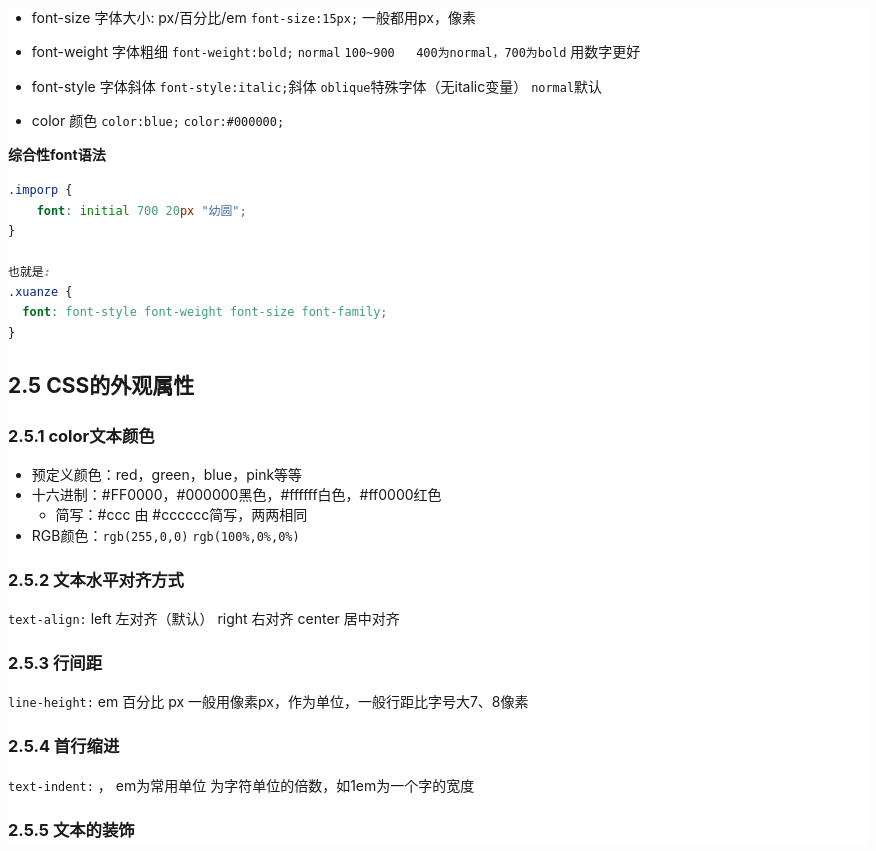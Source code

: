 * font-size 字体大小: px/百分比/em
`font-size:15px;` 一般都用px，像素

* font-weight 字体粗细
`font-weight:bold;` `normal` `100~900   400为normal，700为bold`
用数字更好

* font-style 字体斜体
`font-style:italic;`斜体 `oblique`特殊字体（无italic变量） `normal`默认

* color 颜色
`color:blue;` `color:#000000;`

**综合性font语法**
```css
.imporp {
	font: initial 700 20px "幼圆";
}

也就是:
.xuanze {
  font: font-style font-weight font-size font-family;
}
```

## 2.5 CSS的外观属性

### 2.5.1 color文本颜色

* 预定义颜色：red，green，blue，pink等等
* 十六进制：#FF0000，#000000黑色，#ffffff白色，#ff0000红色
  * 简写：#ccc   由 #cccccc简写，两两相同
* RGB颜色：`rgb(255,0,0)` `rgb(100%,0%,0%)`

### 2.5.2 文本水平对齐方式

`text-align:` 
left 左对齐（默认）
right 右对齐
center 居中对齐

### 2.5.3 行间距

`line-height:`
em 百分比 px
一般用像素px，作为单位，一般行距比字号大7、8像素

### 2.5.4 首行缩进

`text-indent:` ， em为常用单位
为字符单位的倍数，如1em为一个字的宽度

### 2.5.5 文本的装饰
